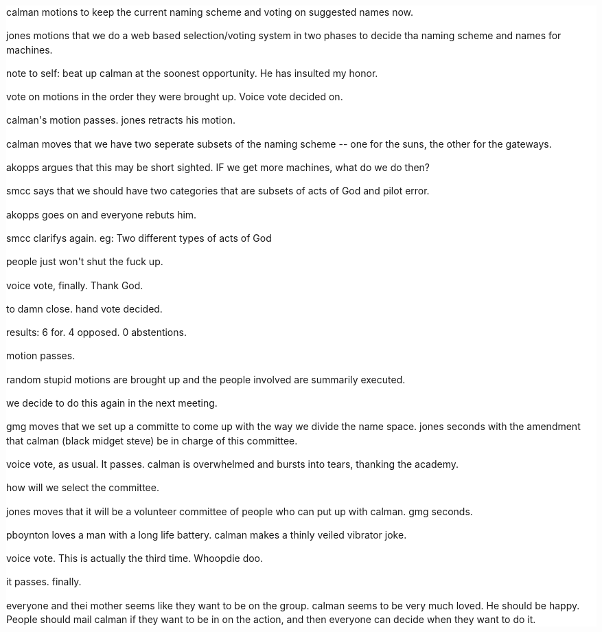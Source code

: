 calman motions to keep the current naming scheme and voting on suggested
names now.

jones motions that we do a web based selection/voting system in two
phases to decide tha naming scheme and names for machines.

note to self: beat up calman at the soonest opportunity. He has insulted
my honor.

vote on motions in the order they were brought up. Voice vote decided on.

calman's motion passes. jones retracts his motion.

calman moves that we have two seperate subsets of the naming scheme --
one for the suns, the other for the gateways.

akopps argues that this may be short sighted. IF we get more machines,
what do we do then?

smcc says that we should have two categories that are subsets of acts
of God and pilot error.

akopps goes on and everyone rebuts him.

smcc clarifys again. eg: Two different types of acts of God

people just won't shut the fuck up.

voice vote, finally. Thank God.

to damn close. hand vote decided.

results: 6 for.  4 opposed.  0 abstentions.

motion passes.

random stupid motions are brought up and the people involved are
summarily executed.

we decide to do this again in the next meeting.

gmg moves that we set up a committe to come up with the way we divide
the name space. jones seconds with the amendment that calman (black
midget steve) be in charge of this committee.

voice vote, as usual. It passes. calman is overwhelmed and bursts into
tears, thanking the academy.

how will we select the committee.

jones moves that it will be a volunteer committee of people who can put
up with calman. gmg seconds.

pboynton loves a man with a long life battery. calman makes a thinly
veiled vibrator joke.

voice vote. This is actually the third time. Whoopdie doo.

it passes. finally.

everyone and thei mother seems like they want to be on the group. calman
seems to be very much loved. He should be happy. People should mail calman
if they want to be in on the action, and then everyone can decide when
they want to do it.
